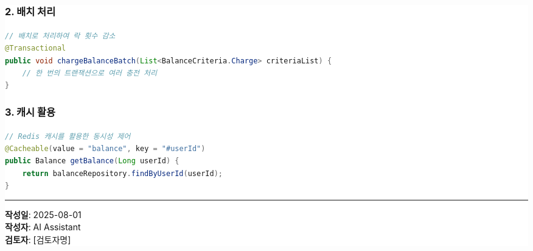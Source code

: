 ### 2. 배치 처리
```java
// 배치로 처리하여 락 횟수 감소
@Transactional
public void chargeBalanceBatch(List<BalanceCriteria.Charge> criteriaList) {
    // 한 번의 트랜잭션으로 여러 충전 처리
}
```

### 3. 캐시 활용
```java
// Redis 캐시를 활용한 동시성 제어
@Cacheable(value = "balance", key = "#userId")
public Balance getBalance(Long userId) {
    return balanceRepository.findByUserId(userId);
}
```

---

**작성일**: 2025-08-01  
**작성자**: AI Assistant  
**검토자**: [검토자명] 